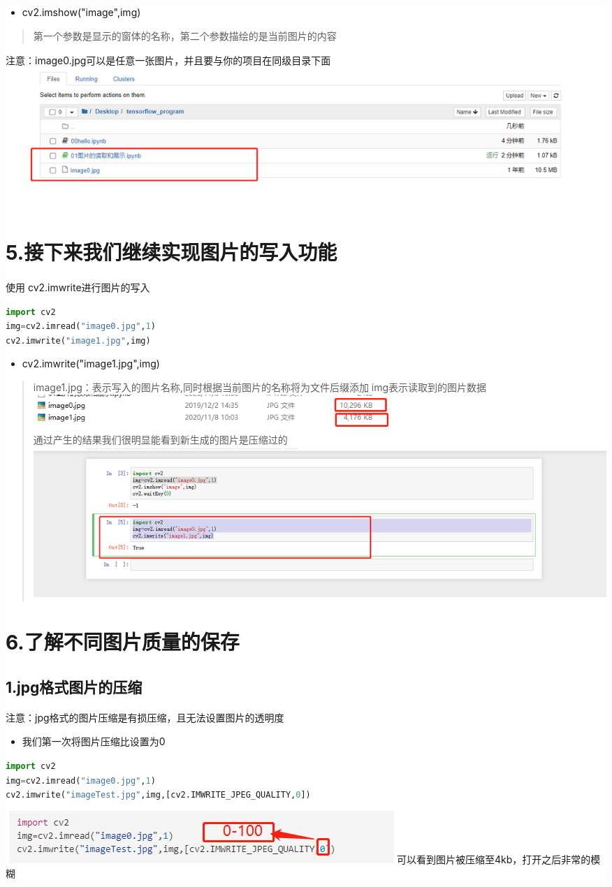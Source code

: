 * cv2.imshow("image",img)
> 第一个参数是显示的窗体的名称，第二个参数描绘的是当前图片的内容

注意：image0.jpg可以是任意一张图片，并且要与你的项目在同级目录下面
![](13.png)
# 5.接下来我们继续实现图片的写入功能
使用  cv2.imwrite进行图片的写入
``` python
import cv2
img=cv2.imread("image0.jpg",1)
cv2.imwrite("image1.jpg",img)
```
* cv2.imwrite("image1.jpg",img)
> image1.jpg：表示写入的图片名称,同时根据当前图片的名称将为文件后缀添加
> img表示读取到的图片数据
![](14.png)
通过产生的结果我们很明显能看到新生成的图片是压缩过的
![](15.png)
# 6.了解不同图片质量的保存
## 1.jpg格式图片的压缩
注意：jpg格式的图片压缩是有损压缩，且无法设置图片的透明度
* 我们第一次将图片压缩比设置为0
``` python
import cv2
img=cv2.imread("image0.jpg",1)
cv2.imwrite("imageTest.jpg",img,[cv2.IMWRITE_JPEG_QUALITY,0])
```
![](17.png)
可以看到图片被压缩至4kb，打开之后非常的模糊